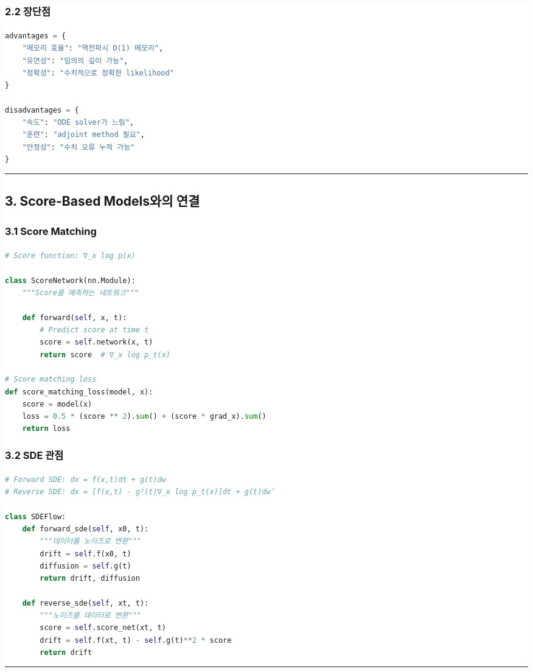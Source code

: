 ### 2.2 장단점
```python
advantages = {
    "메모리 효율": "역전파시 O(1) 메모리",
    "유연성": "임의의 깊이 가능",
    "정확성": "수치적으로 정확한 likelihood"
}

disadvantages = {
    "속도": "ODE solver가 느림",
    "훈련": "adjoint method 필요",
    "안정성": "수치 오류 누적 가능"
}
```

---

## 3. Score-Based Models와의 연결

### 3.1 Score Matching
```python
# Score function: ∇_x log p(x)

class ScoreNetwork(nn.Module):
    """Score를 예측하는 네트워크"""
    
    def forward(self, x, t):
        # Predict score at time t
        score = self.network(x, t)
        return score  # ∇_x log p_t(x)

# Score matching loss
def score_matching_loss(model, x):
    score = model(x)
    loss = 0.5 * (score ** 2).sum() + (score * grad_x).sum()
    return loss
```

### 3.2 SDE 관점
```python
# Forward SDE: dx = f(x,t)dt + g(t)dw
# Reverse SDE: dx = [f(x,t) - g²(t)∇_x log p_t(x)]dt + g(t)dw̄

class SDEFlow:
    def forward_sde(self, x0, t):
        """데이터를 노이즈로 변환"""
        drift = self.f(x0, t)
        diffusion = self.g(t)
        return drift, diffusion
    
    def reverse_sde(self, xt, t):
        """노이즈를 데이터로 변환"""
        score = self.score_net(xt, t)
        drift = self.f(xt, t) - self.g(t)**2 * score
        return drift
```

---